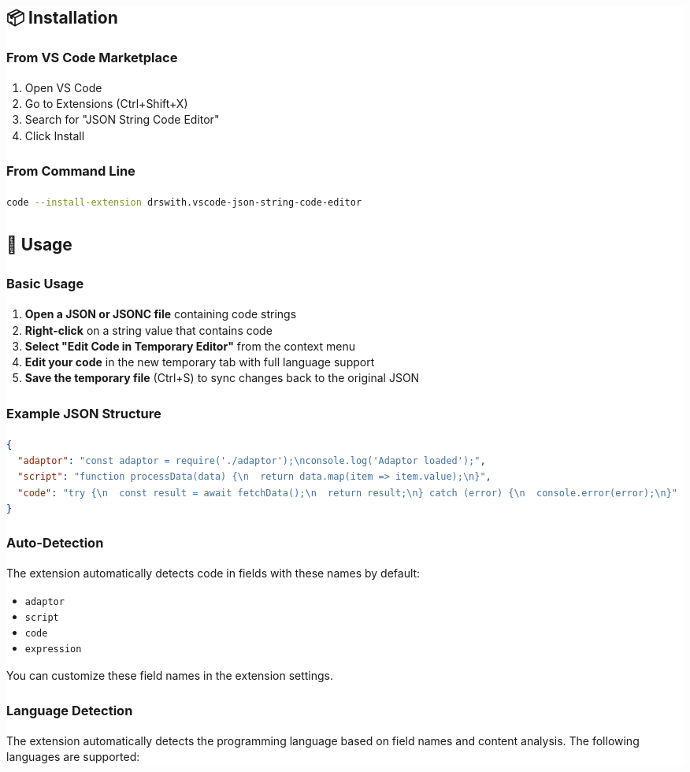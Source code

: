 
## 📦 Installation

### From VS Code Marketplace

1. Open VS Code
2. Go to Extensions (Ctrl+Shift+X)
3. Search for "JSON String Code Editor"
4. Click Install

### From Command Line

```bash
code --install-extension drswith.vscode-json-string-code-editor
```

## 🚀 Usage

### Basic Usage

1. **Open a JSON or JSONC file** containing code strings
2. **Right-click** on a string value that contains code
3. **Select "Edit Code in Temporary Editor"** from the context menu
4. **Edit your code** in the new temporary tab with full language support
5. **Save the temporary file** (Ctrl+S) to sync changes back to the original JSON

### Example JSON Structure

```json
{
  "adaptor": "const adaptor = require('./adaptor');\nconsole.log('Adaptor loaded');",
  "script": "function processData(data) {\n  return data.map(item => item.value);\n}",
  "code": "try {\n  const result = await fetchData();\n  return result;\n} catch (error) {\n  console.error(error);\n}"
}
```

### Auto-Detection

The extension automatically detects code in fields with these names by default:

- `adaptor`
- `script`
- `code`
- `expression`

You can customize these field names in the extension settings.

### Language Detection

The extension automatically detects the programming language based on field names and content analysis. The following languages are supported:

